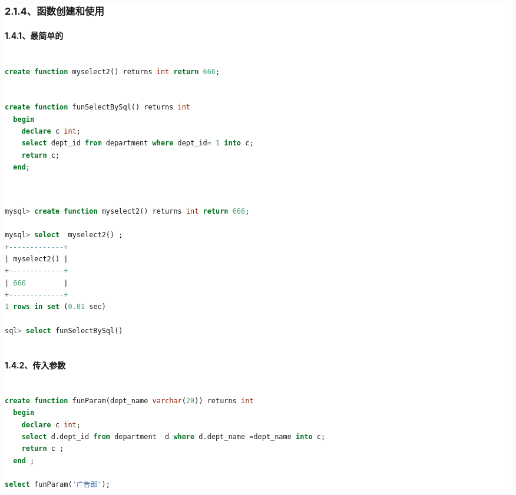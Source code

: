 
### 2.1.4、函数创建和使用

#### 1.4.1、最简单的


```sql

create function myselect2() returns int return 666;


create function funSelectBySql() returns int
  begin
    declare c int;
    select dept_id from department where dept_id= 1 into c;
    return c;
  end;
  
```

```sql

mysql> create function myselect2() returns int return 666;

mysql> select  myselect2() ;
+-------------+
| myselect2() |
+-------------+
| 666         |
+-------------+
1 rows in set (0.01 sec)

sql> select funSelectBySql()



```

#### 1.4.2、传入参数


```sql

create function funParam(dept_name varchar(20)) returns int
  begin
    declare c int;
    select d.dept_id from department  d where d.dept_name =dept_name into c;
    return c ;
  end ;

select funParam('广告部');


```
